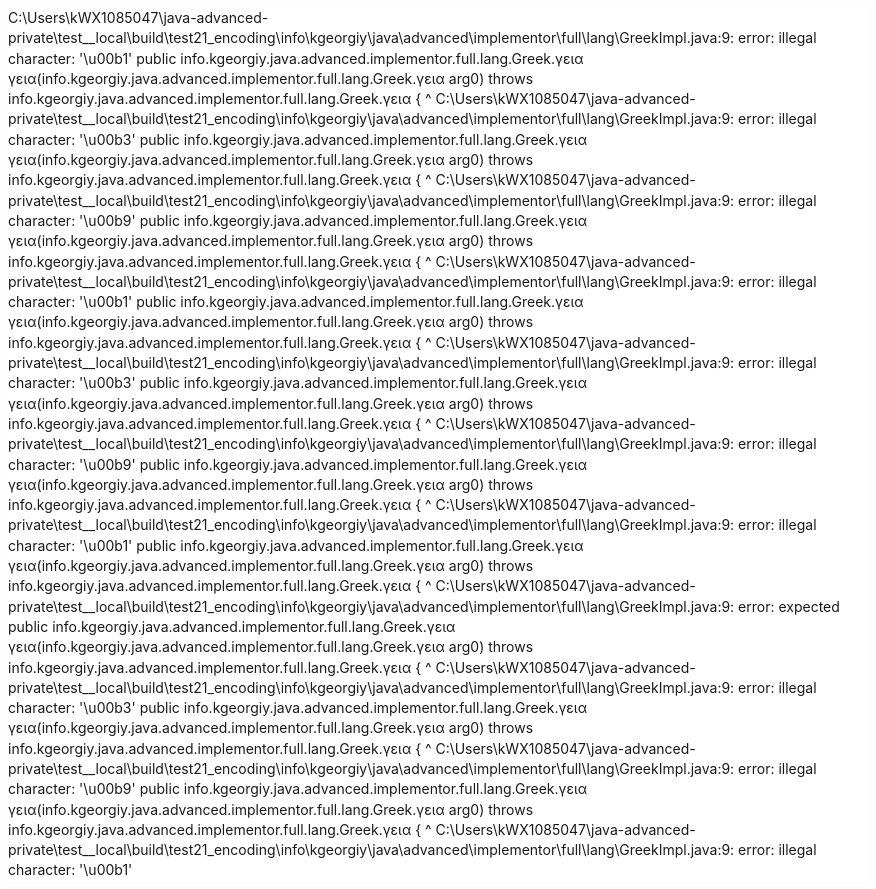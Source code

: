 C:\Users\kWX1085047\java-advanced-private\test\__local\build\test21_encoding\info\kgeorgiy\java\advanced\implementor\full\lang\GreekImpl.java:9: error: illegal character: '\u00b1'
public info.kgeorgiy.java.advanced.implementor.full.lang.Greek.γεια γεια(info.kgeorgiy.java.advanced.implementor.full.lang.Greek.γεια arg0) throws info.kgeorgiy.java.advanced.implementor.full.lang.Greek.γεια {
^
C:\Users\kWX1085047\java-advanced-private\test\__local\build\test21_encoding\info\kgeorgiy\java\advanced\implementor\full\lang\GreekImpl.java:9: error: illegal character: '\u00b3'
public info.kgeorgiy.java.advanced.implementor.full.lang.Greek.γεια γεια(info.kgeorgiy.java.advanced.implementor.full.lang.Greek.γεια arg0) throws info.kgeorgiy.java.advanced.implementor.full.lang.Greek.γεια {
^
C:\Users\kWX1085047\java-advanced-private\test\__local\build\test21_encoding\info\kgeorgiy\java\advanced\implementor\full\lang\GreekImpl.java:9: error: illegal character: '\u00b9'
public info.kgeorgiy.java.advanced.implementor.full.lang.Greek.γεια γεια(info.kgeorgiy.java.advanced.implementor.full.lang.Greek.γεια arg0) throws info.kgeorgiy.java.advanced.implementor.full.lang.Greek.γεια {
^
C:\Users\kWX1085047\java-advanced-private\test\__local\build\test21_encoding\info\kgeorgiy\java\advanced\implementor\full\lang\GreekImpl.java:9: error: illegal character: '\u00b1'
public info.kgeorgiy.java.advanced.implementor.full.lang.Greek.γεια γεια(info.kgeorgiy.java.advanced.implementor.full.lang.Greek.γεια arg0) throws info.kgeorgiy.java.advanced.implementor.full.lang.Greek.γεια {
^
C:\Users\kWX1085047\java-advanced-private\test\__local\build\test21_encoding\info\kgeorgiy\java\advanced\implementor\full\lang\GreekImpl.java:9: error: illegal character: '\u00b3'
public info.kgeorgiy.java.advanced.implementor.full.lang.Greek.γεια γεια(info.kgeorgiy.java.advanced.implementor.full.lang.Greek.γεια arg0) throws info.kgeorgiy.java.advanced.implementor.full.lang.Greek.γεια {
^
C:\Users\kWX1085047\java-advanced-private\test\__local\build\test21_encoding\info\kgeorgiy\java\advanced\implementor\full\lang\GreekImpl.java:9: error: illegal character: '\u00b9'
public info.kgeorgiy.java.advanced.implementor.full.lang.Greek.γεια γεια(info.kgeorgiy.java.advanced.implementor.full.lang.Greek.γεια arg0) throws info.kgeorgiy.java.advanced.implementor.full.lang.Greek.γεια {
^
C:\Users\kWX1085047\java-advanced-private\test\__local\build\test21_encoding\info\kgeorgiy\java\advanced\implementor\full\lang\GreekImpl.java:9: error: illegal character: '\u00b1'
public info.kgeorgiy.java.advanced.implementor.full.lang.Greek.γεια γεια(info.kgeorgiy.java.advanced.implementor.full.lang.Greek.γεια arg0) throws info.kgeorgiy.java.advanced.implementor.full.lang.Greek.γεια {
^
C:\Users\kWX1085047\java-advanced-private\test\__local\build\test21_encoding\info\kgeorgiy\java\advanced\implementor\full\lang\GreekImpl.java:9: error: <identifier> expected
public info.kgeorgiy.java.advanced.implementor.full.lang.Greek.γεια γεια(info.kgeorgiy.java.advanced.implementor.full.lang.Greek.γεια arg0) throws info.kgeorgiy.java.advanced.implementor.full.lang.Greek.γεια {
^
C:\Users\kWX1085047\java-advanced-private\test\__local\build\test21_encoding\info\kgeorgiy\java\advanced\implementor\full\lang\GreekImpl.java:9: error: illegal character: '\u00b3'
public info.kgeorgiy.java.advanced.implementor.full.lang.Greek.γεια γεια(info.kgeorgiy.java.advanced.implementor.full.lang.Greek.γεια arg0) throws info.kgeorgiy.java.advanced.implementor.full.lang.Greek.γεια {
^
C:\Users\kWX1085047\java-advanced-private\test\__local\build\test21_encoding\info\kgeorgiy\java\advanced\implementor\full\lang\GreekImpl.java:9: error: illegal character: '\u00b9'
public info.kgeorgiy.java.advanced.implementor.full.lang.Greek.γεια γεια(info.kgeorgiy.java.advanced.implementor.full.lang.Greek.γεια arg0) throws info.kgeorgiy.java.advanced.implementor.full.lang.Greek.γεια {
^
C:\Users\kWX1085047\java-advanced-private\test\__local\build\test21_encoding\info\kgeorgiy\java\advanced\implementor\full\lang\GreekImpl.java:9: error: illegal character: '\u00b1'